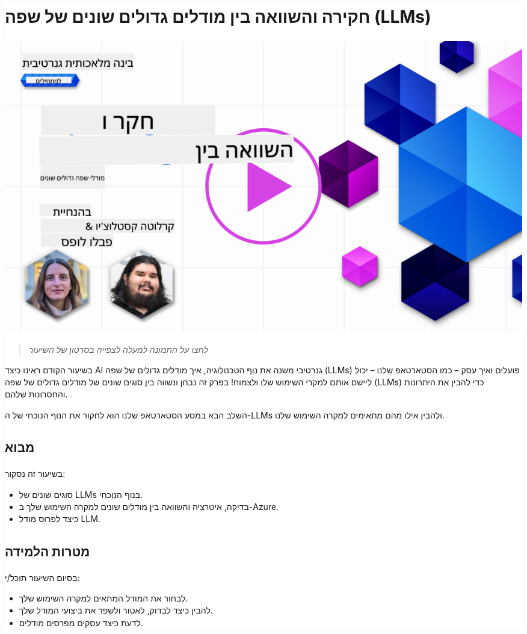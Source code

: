 
# חקירה והשוואה בין מודלים גדולים שונים של שפה (LLMs)

[![חקירה והשוואה בין מודלים גדולים שונים של שפה (LLMs)](../../../translated_images/02-lesson-banner.ef94c84979f97f60f07e27d905e708cbcbdf78707120553ccab27d91c947805b.he.png)](https://aka.ms/gen-ai-lesson2-gh?WT.mc_id=academic-105485-koreyst)

> _לחצו על התמונה למעלה לצפייה בסרטון של השיעור_

בשיעור הקודם ראינו כיצד AI גנרטיבי משנה את נוף הטכנולוגיה, איך מודלים גדולים של שפה (LLMs) פועלים ואיך עסק – כמו הסטארטאפ שלנו – יכול ליישם אותם למקרי השימוש שלו ולצמוח! בפרק זה נבחן ונשווה בין סוגים שונים של מודלים גדולים של שפה (LLMs) כדי להבין את היתרונות והחסרונות שלהם.

השלב הבא במסע הסטארטאפ שלנו הוא לחקור את הנוף הנוכחי של ה-LLMs ולהבין אילו מהם מתאימים למקרה השימוש שלנו.

## מבוא

בשיעור זה נסקור:

- סוגים שונים של LLMs בנוף הנוכחי.
- בדיקה, איטרציה והשוואה בין מודלים שונים למקרה השימוש שלך ב-Azure.
- כיצד לפרוס מודל LLM.

## מטרות הלמידה

בסיום השיעור תוכל/י:

- לבחור את המודל המתאים למקרה השימוש שלך.
- להבין כיצד לבדוק, לאטור ולשפר את ביצועי המודל שלך.
- לדעת כיצד עסקים מפרסים מודלים.
